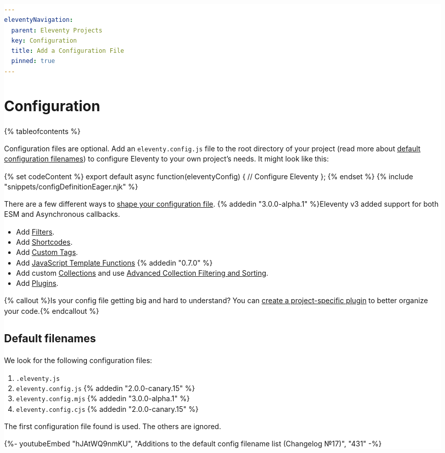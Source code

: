 ```yaml
---
eleventyNavigation:
  parent: Eleventy Projects
  key: Configuration
  title: Add a Configuration File
  pinned: true
---
```


# Configuration

{% tableofcontents %}

Configuration files are optional. Add an `eleventy.config.js` file to the root directory of your project (read more about [default configuration filenames](#default-filenames)) to configure Eleventy to your own project’s needs. It might look like this:

{% set codeContent %}
export default async function(eleventyConfig) {
	// Configure Eleventy
};
{% endset %}
{% include "snippets/configDefinitionEager.njk" %}

There are a few different ways to [shape your configuration file](/docs/config-shapes/). {% addedin "3.0.0-alpha.1" %}Eleventy v3 added support for both ESM and Asynchronous callbacks.


- Add [Filters](/docs/filters/).
- Add [Shortcodes](/docs/shortcodes/).
- Add [Custom Tags](/docs/custom-tags/).
- Add [JavaScript Template Functions](/docs/languages/javascript/#javascript-template-functions) {% addedin "0.7.0" %}
- Add custom [Collections](/docs/collections/) and use [Advanced Collection Filtering and Sorting](/docs/collections/#advanced-custom-filtering-and-sorting).
- Add [Plugins](/docs/plugins/).

{% callout %}Is your config file getting big and hard to understand? You can <a href="/docs/quicktips/local-plugin/">create a project-specific plugin</a> to better organize your code.{% endcallout %}

## Default filenames

We look for the following configuration files:

1. `.eleventy.js`
1. `eleventy.config.js` {% addedin "2.0.0-canary.15" %}
1. `eleventy.config.mjs` {% addedin "3.0.0-alpha.1" %}
1. `eleventy.config.cjs` {% addedin "2.0.0-canary.15" %}

The first configuration file found is used. The others are ignored.

<div class="youtube-related">
  {%- youtubeEmbed "hJAtWQ9nmKU", "Additions to the default config filename list (Changelog №17)", "431" -%}
</div>
